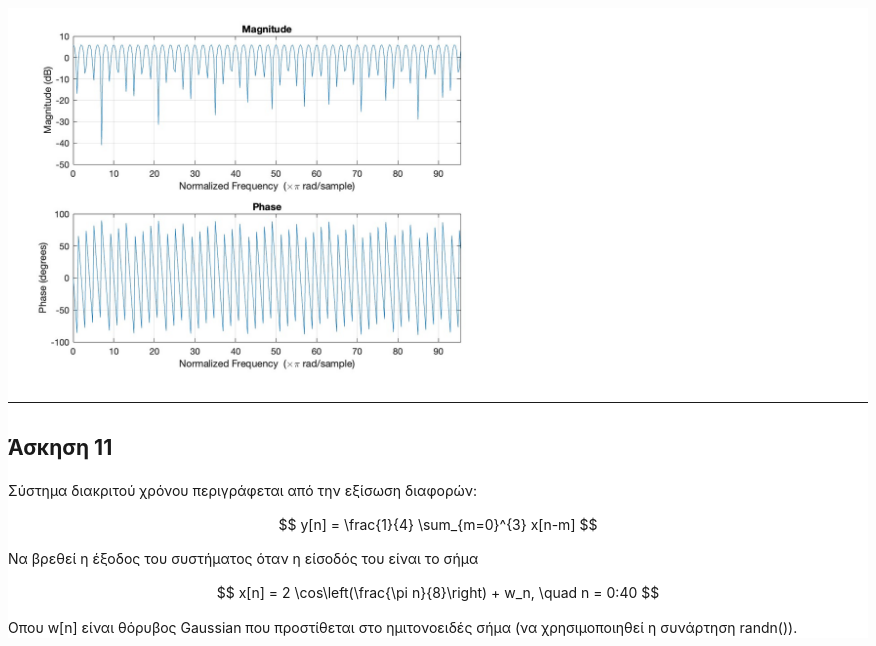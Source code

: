   <img src="./Images/ask10b.jpg" alt="image" width="500">
</p>
  
---
## Άσκηση 11
Σύστημα διακριτού χρόνου περιγράφεται από την εξίσωση διαφορών:

$$
y[n] = \frac{1}{4} \sum_{m=0}^{3} x[n-m]
$$

Να βρεθεί η έξοδος του συστήματος όταν η είσοδός του είναι το σήμα

$$
x[n] = 2 \cos\left(\frac{\pi n}{8}\right) + w_n, \quad n = 0:40
$$

Οπου w[n] είναι θόρυβος Gaussian που προστίθεται στο ημιτονοειδές σήμα (να
χρησιμοποιηθεί η συνάρτηση randn()).
